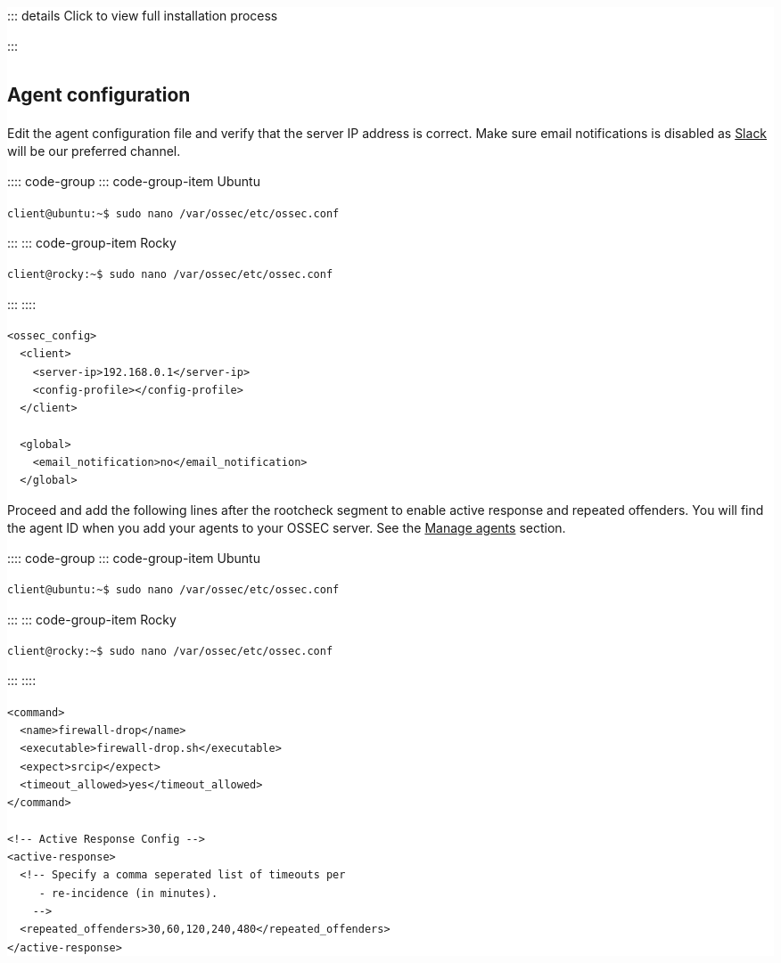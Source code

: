 ::: details Click to view full installation process
```shell-session:no-line-numbers
```
:::

## Agent configuration

Edit the agent configuration file and verify that the server IP address is correct. Make sure email notifications is disabled as [Slack](#slack-integration) will be our preferred channel.

:::: code-group
::: code-group-item Ubuntu
```shell-session:no-line-numbers
client@ubuntu:~$ sudo nano /var/ossec/etc/ossec.conf
```
:::
::: code-group-item Rocky
```shell-session:no-line-numbers
client@rocky:~$ sudo nano /var/ossec/etc/ossec.conf
```
:::
::::

```xml{3,8}
<ossec_config>
  <client>
    <server-ip>192.168.0.1</server-ip>
    <config-profile></config-profile>
  </client>

  <global>
    <email_notification>no</email_notification>
  </global>
```

Proceed and add the following lines after the rootcheck segment to enable active response and repeated offenders. You will find the agent ID when you add your agents to your OSSEC server. See the [Manage agents](#manage-agents) section.

:::: code-group
::: code-group-item Ubuntu
```shell-session:no-line-numbers
client@ubuntu:~$ sudo nano /var/ossec/etc/ossec.conf
```
:::
::: code-group-item Rocky
```shell-session:no-line-numbers
client@rocky:~$ sudo nano /var/ossec/etc/ossec.conf
```
:::
::::

```xml{23}
<command>
  <name>firewall-drop</name>
  <executable>firewall-drop.sh</executable>
  <expect>srcip</expect>
  <timeout_allowed>yes</timeout_allowed>
</command>

<!-- Active Response Config -->
<active-response>
  <!-- Specify a comma seperated list of timeouts per
     - re-incidence (in minutes).
    -->
  <repeated_offenders>30,60,120,240,480</repeated_offenders>
</active-response>

```